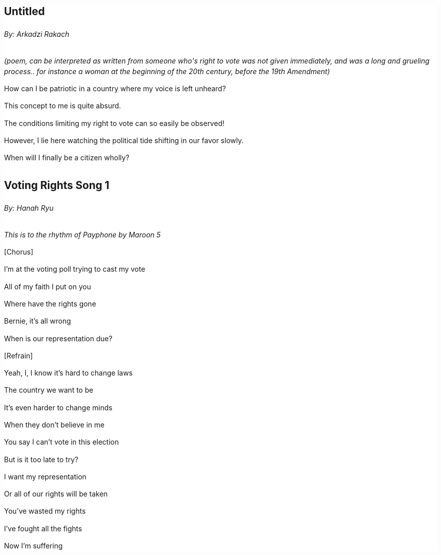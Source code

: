 
## Untitled

###### By: Arkadzi Rakach

_(poem, can be interpreted as written from someone who's right to vote was not given immediately, and was a long and grueling process.. for instance a woman at the beginning of the 20th century, before the 19th Amendment)_

How can I be patriotic in a country where my voice is left unheard?

This concept to me is quite absurd.

The conditions limiting my right to vote can so easily be observed!

However, I lie here watching the political tide shifting in our favor slowly.

When will I finally be a citizen wholly? 


## Voting Rights Song 1

###### By: Hanah Ryu

_This is to the rhythm of Payphone by Maroon 5_

[Chorus]

I’m at the voting poll trying to cast my vote

All of my faith I put on you

Where have the rights gone

Bernie, it’s all wrong

When is our representation due?

[Refrain]

Yeah, I, I know it’s hard to change laws

The country we want to be

It’s even harder to change minds

When they don’t believe in me

You say I can’t vote in this election 

But is it too late to try?

I want my representation

Or all of our rights will be taken 

You’ve wasted my rights

I’ve fought all the fights

Now I’m suffering
